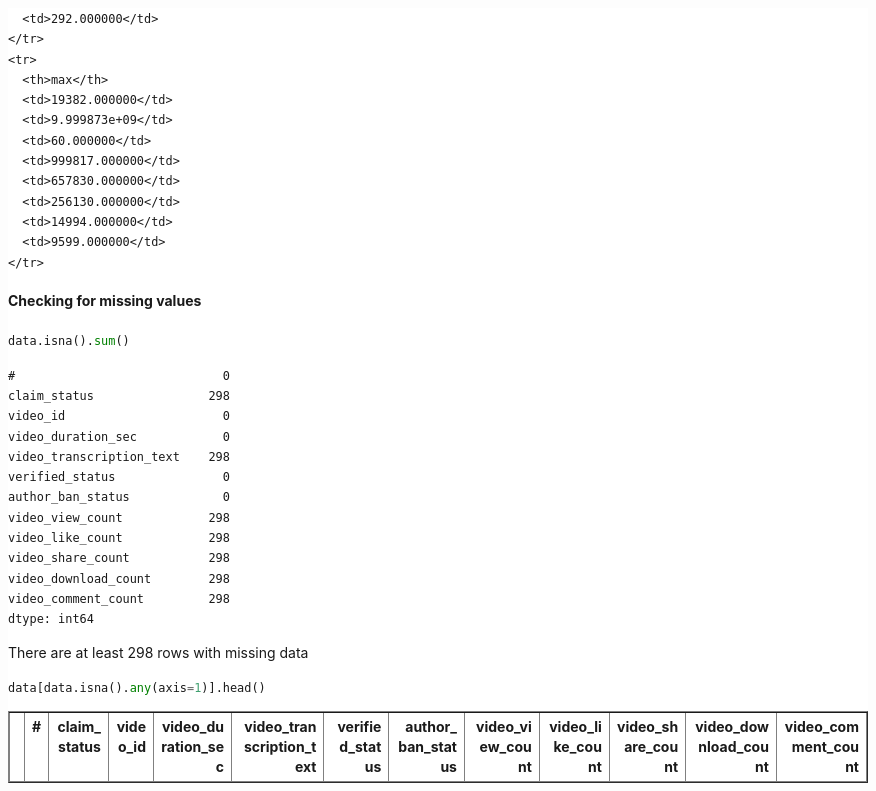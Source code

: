       <td>292.000000</td>
    </tr>
    <tr>
      <th>max</th>
      <td>19382.000000</td>
      <td>9.999873e+09</td>
      <td>60.000000</td>
      <td>999817.000000</td>
      <td>657830.000000</td>
      <td>256130.000000</td>
      <td>14994.000000</td>
      <td>9599.000000</td>
    </tr>
  </tbody>
</table>
</div>



#### Checking for missing values


```python
data.isna().sum()
```




    #                             0
    claim_status                298
    video_id                      0
    video_duration_sec            0
    video_transcription_text    298
    verified_status               0
    author_ban_status             0
    video_view_count            298
    video_like_count            298
    video_share_count           298
    video_download_count        298
    video_comment_count         298
    dtype: int64



There are at least 298 rows with missing data


```python
data[data.isna().any(axis=1)].head()
```


<table border="1" class="dataframe">
  <thead>
    <tr style="text-align: right;">
      <th></th>
      <th>#</th>
      <th>claim_status</th>
      <th>video_id</th>
      <th>video_duration_sec</th>
      <th>video_transcription_text</th>
      <th>verified_status</th>
      <th>author_ban_status</th>
      <th>video_view_count</th>
      <th>video_like_count</th>
      <th>video_share_count</th>
      <th>video_download_count</th>
      <th>video_comment_count</th>
    </tr>
